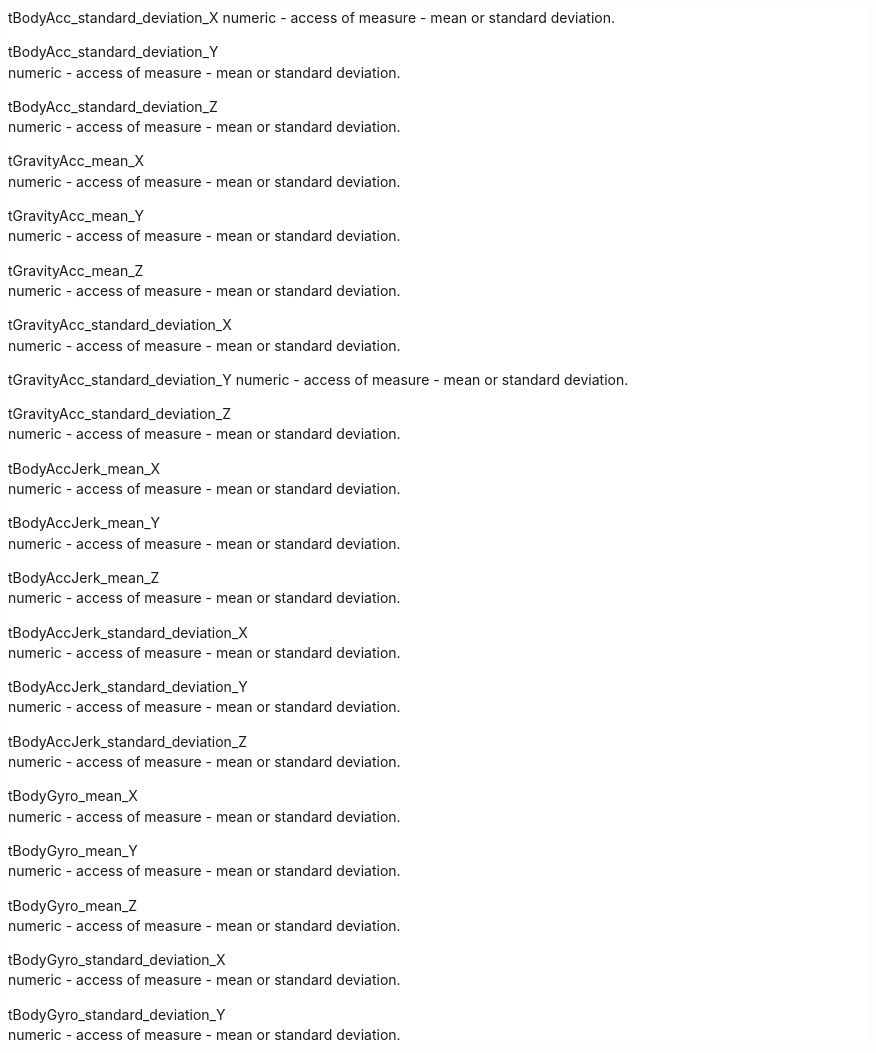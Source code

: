 tBodyAcc_standard_deviation_X 
      numeric - access of measure - mean or standard deviation.               

tBodyAcc_standard_deviation_Y   
      numeric - access of measure - mean or standard deviation.             

tBodyAcc_standard_deviation_Z   
      numeric - access of measure - mean or standard deviation.            

tGravityAcc_mean_X     
      numeric - access of measure - mean or standard deviation.       

tGravityAcc_mean_Y   
      numeric - access of measure - mean or standard deviation.        

tGravityAcc_mean_Z  
      numeric - access of measure - mean or standard deviation.         

tGravityAcc_standard_deviation_X  
      numeric - access of measure - mean or standard deviation.           

tGravityAcc_standard_deviation_Y 
      numeric - access of measure - mean or standard deviation.            

tGravityAcc_standard_deviation_Z  
      numeric - access of measure - mean or standard deviation.          

tBodyAccJerk_mean_X      
      numeric - access of measure - mean or standard deviation.     

tBodyAccJerk_mean_Y     
      numeric - access of measure - mean or standard deviation.     

tBodyAccJerk_mean_Z   
      numeric - access of measure - mean or standard deviation.       

tBodyAccJerk_standard_deviation_X  
      numeric - access of measure - mean or standard deviation.          

tBodyAccJerk_standard_deviation_Y  
      numeric - access of measure - mean or standard deviation.          

tBodyAccJerk_standard_deviation_Z    
      numeric - access of measure - mean or standard deviation.       

tBodyGyro_mean_X        
      numeric - access of measure - mean or standard deviation.      

tBodyGyro_mean_Y              
      numeric - access of measure - mean or standard deviation.

tBodyGyro_mean_Z              
      numeric - access of measure - mean or standard deviation.

tBodyGyro_standard_deviation_X           
      numeric - access of measure - mean or standard deviation.    

tBodyGyro_standard_deviation_Y      
      numeric - access of measure - mean or standard deviation.         
